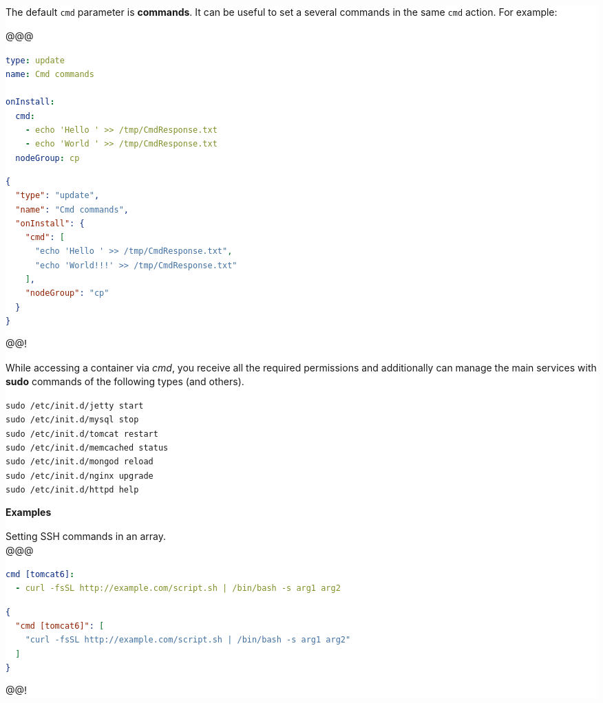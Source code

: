 The default `cmd` parameter is **commands**. It can be useful to set a several commands in the same `cmd` action. For example:

@@@
```yaml
type: update
name: Cmd commands

onInstall:
  cmd:
    - echo 'Hello ' >> /tmp/CmdResponse.txt
    - echo 'World ' >> /tmp/CmdResponse.txt
  nodeGroup: cp
```
```json
{
  "type": "update",
  "name": "Cmd commands",
  "onInstall": {
    "cmd": [
      "echo 'Hello ' >> /tmp/CmdResponse.txt",
      "echo 'World!!!' >> /tmp/CmdResponse.txt"
    ],
    "nodeGroup": "cp"
  }
}
```
@@!


While accessing a container via *cmd*, you receive all the required permissions and additionally can manage the main services with **sudo** commands of the following types (and others).            
```no-highlight
sudo /etc/init.d/jetty start  
sudo /etc/init.d/mysql stop
sudo /etc/init.d/tomcat restart  
sudo /etc/init.d/memcached status  
sudo /etc/init.d/mongod reload  
sudo /etc/init.d/nginx upgrade  
sudo /etc/init.d/httpd help                             
```                
                                        
**Examples**  

Setting SSH commands in an array.      
@@@
```yaml
cmd [tomcat6]:
  - curl -fsSL http://example.com/script.sh | /bin/bash -s arg1 arg2
```
``` json
{
  "cmd [tomcat6]": [
    "curl -fsSL http://example.com/script.sh | /bin/bash -s arg1 arg2"
  ]
}
```
@@!
                             